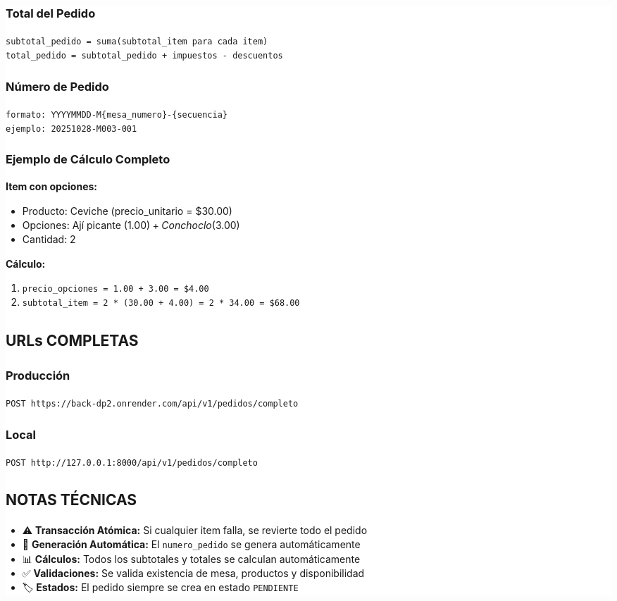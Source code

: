 ### Total del Pedido
```
subtotal_pedido = suma(subtotal_item para cada item)
total_pedido = subtotal_pedido + impuestos - descuentos
```

### Número de Pedido
```
formato: YYYYMMDD-M{mesa_numero}-{secuencia}
ejemplo: 20251028-M003-001
```

### Ejemplo de Cálculo Completo

**Item con opciones:**
- Producto: Ceviche (precio_unitario = $30.00)
- Opciones: Ají picante ($1.00) + Con choclo ($3.00)
- Cantidad: 2

**Cálculo:**
1. `precio_opciones = 1.00 + 3.00 = $4.00`
2. `subtotal_item = 2 * (30.00 + 4.00) = 2 * 34.00 = $68.00`

## URLs COMPLETAS

### Producción
```
POST https://back-dp2.onrender.com/api/v1/pedidos/completo
```

### Local
```
POST http://127.0.0.1:8000/api/v1/pedidos/completo
```

## NOTAS TÉCNICAS

- ⚠️ **Transacción Atómica:** Si cualquier item falla, se revierte todo el pedido
- 🔄 **Generación Automática:** El `numero_pedido` se genera automáticamente
- 📊 **Cálculos:** Todos los subtotales y totales se calculan automáticamente
- ✅ **Validaciones:** Se valida existencia de mesa, productos y disponibilidad
- 🏷️ **Estados:** El pedido siempre se crea en estado `PENDIENTE`
